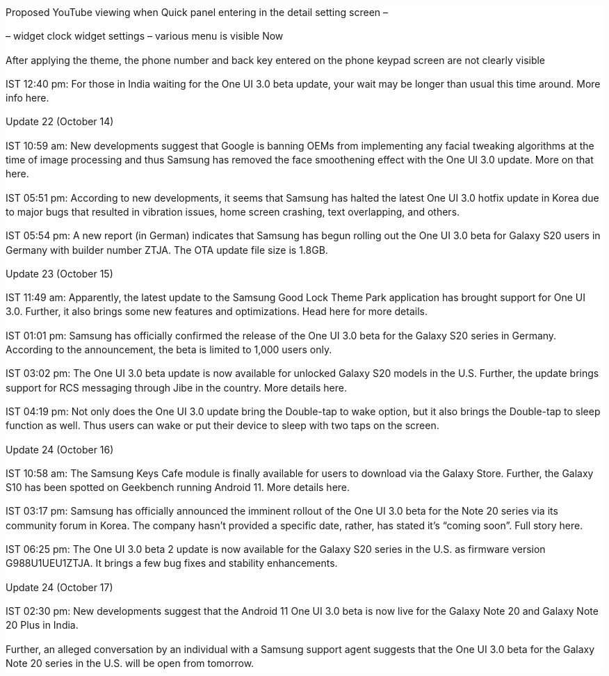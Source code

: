 Proposed YouTube viewing when Quick panel entering in the detail setting screen –

– widget clock widget settings – various menu is visible Now

After applying the theme, the phone number and back key entered on the phone keypad screen are not clearly visible

IST 12:40 pm: For those in India waiting for the One UI 3.0 beta update, your wait may be longer than usual this time around. More info here.

Update 22 (October 14)

IST 10:59 am: New developments suggest that Google is banning OEMs from implementing any facial tweaking algorithms at the time of image processing and thus Samsung has removed the face smoothening effect with the One UI 3.0 update. More on that here.

IST 05:51 pm: According to new developments, it seems that Samsung has halted the latest One UI 3.0 hotfix update in Korea due to major bugs that resulted in vibration issues, home screen crashing, text overlapping, and others.

IST 05:54 pm: A new report (in German) indicates that Samsung has begun rolling out the One UI 3.0 beta for Galaxy S20 users in Germany with builder number ZTJA. The OTA update file size is 1.8GB.

Update 23 (October 15)

IST 11:49 am: Apparently, the latest update to the Samsung Good Lock Theme Park application has brought support for One UI 3.0. Further, it also brings some new features and optimizations. Head here for more details.

IST 01:01 pm: Samsung has officially confirmed the release of the One UI 3.0 beta for the Galaxy S20 series in Germany. According to the announcement, the beta is limited to 1,000 users only.

IST 03:02 pm: The One UI 3.0 beta update is now available for unlocked Galaxy S20 models in the U.S. Further, the update brings support for RCS messaging through Jibe in the country. More details here.

IST 04:19 pm: Not only does the One UI 3.0 update bring the Double-tap to wake option, but it also brings the Double-tap to sleep function as well. Thus users can wake or put their device to sleep with two taps on the screen.

Update 24 (October 16)

IST 10:58 am: The Samsung Keys Cafe module is finally available for users to download via the Galaxy Store. Further, the Galaxy S10 has been spotted on Geekbench running Android 11. More details here.

IST 03:17 pm: Samsung has officially announced the imminent rollout of the One UI 3.0 beta for the Note 20 series via its community forum in Korea. The company hasn’t provided a specific date, rather, has stated it’s “coming soon”. Full story here.

IST 06:25 pm: The One UI 3.0 beta 2 update is now available for the Galaxy S20 series in the U.S. as firmware version G988U1UEU1ZTJA. It brings a few bug fixes and stability enhancements.

Update 24 (October 17)

IST 02:30 pm: New developments suggest that the Android 11 One UI 3.0 beta is now live for the Galaxy Note 20 and Galaxy Note 20 Plus in India.

Further, an alleged conversation by an individual with a Samsung support agent suggests that the One UI 3.0 beta for the Galaxy Note 20 series in the U.S. will be open from tomorrow.
